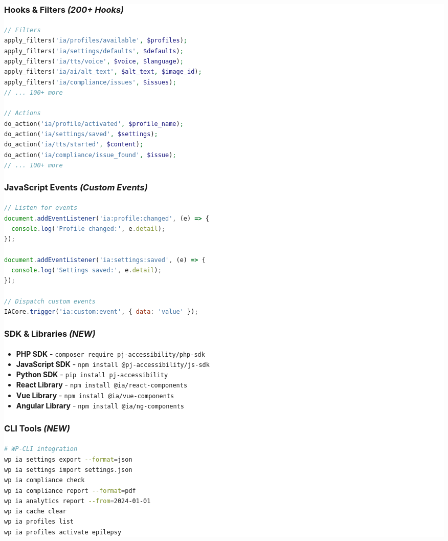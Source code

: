 ### **Hooks & Filters** *(200+ Hooks)*
```php
// Filters
apply_filters('ia/profiles/available', $profiles);
apply_filters('ia/settings/defaults', $defaults);
apply_filters('ia/tts/voice', $voice, $language);
apply_filters('ia/ai/alt_text', $alt_text, $image_id);
apply_filters('ia/compliance/issues', $issues);
// ... 100+ more

// Actions
do_action('ia/profile/activated', $profile_name);
do_action('ia/settings/saved', $settings);
do_action('ia/tts/started', $content);
do_action('ia/compliance/issue_found', $issue);
// ... 100+ more
```

### **JavaScript Events** *(Custom Events)*
```javascript
// Listen for events
document.addEventListener('ia:profile:changed', (e) => {
  console.log('Profile changed:', e.detail);
});

document.addEventListener('ia:settings:saved', (e) => {
  console.log('Settings saved:', e.detail);
});

// Dispatch custom events
IACore.trigger('ia:custom:event', { data: 'value' });
```

### **SDK & Libraries** *(NEW)*
- **PHP SDK** - `composer require pj-accessibility/php-sdk`
- **JavaScript SDK** - `npm install @pj-accessibility/js-sdk`
- **Python SDK** - `pip install pj-accessibility`
- **React Library** - `npm install @ia/react-components`
- **Vue Library** - `npm install @ia/vue-components`
- **Angular Library** - `npm install @ia/ng-components`

### **CLI Tools** *(NEW)*
```bash
# WP-CLI integration
wp ia settings export --format=json
wp ia settings import settings.json
wp ia compliance check
wp ia compliance report --format=pdf
wp ia analytics report --from=2024-01-01
wp ia cache clear
wp ia profiles list
wp ia profiles activate epilepsy
```
